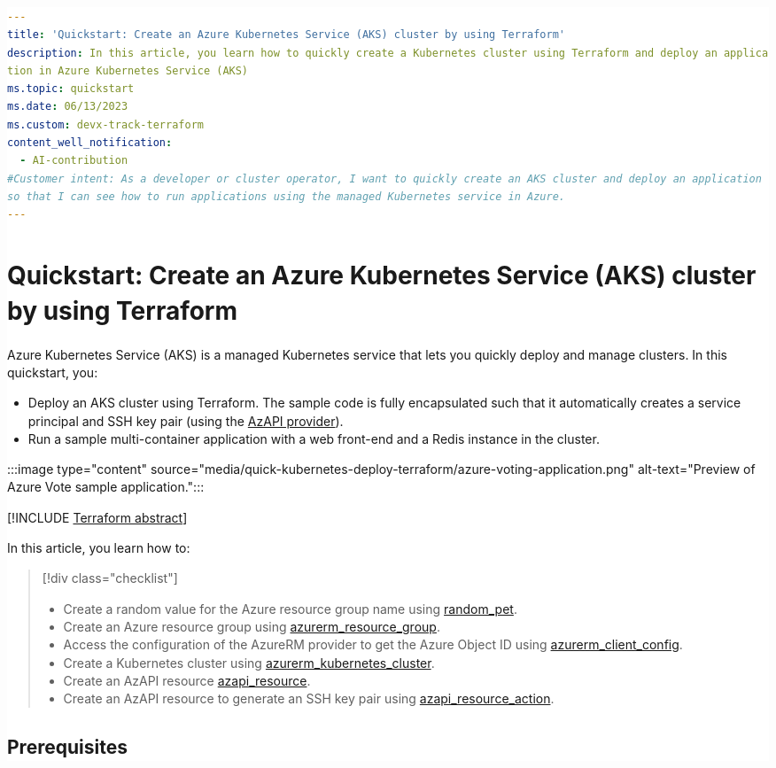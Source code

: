```yaml
---
title: 'Quickstart: Create an Azure Kubernetes Service (AKS) cluster by using Terraform'
description: In this article, you learn how to quickly create a Kubernetes cluster using Terraform and deploy an application in Azure Kubernetes Service (AKS)
ms.topic: quickstart
ms.date: 06/13/2023
ms.custom: devx-track-terraform
content_well_notification: 
  - AI-contribution
#Customer intent: As a developer or cluster operator, I want to quickly create an AKS cluster and deploy an application so that I can see how to run applications using the managed Kubernetes service in Azure.
---
```


# Quickstart: Create an Azure Kubernetes Service (AKS) cluster by using Terraform

Azure Kubernetes Service (AKS) is a managed Kubernetes service that lets you quickly deploy and manage clusters. In this quickstart, you:

* Deploy an AKS cluster using Terraform. The sample code is fully encapsulated such that it automatically creates a service principal and SSH key pair (using the [AzAPI provider](/azure/developer/terraform/overview-azapi-provider)).
* Run a sample multi-container application with a web front-end and a Redis instance in the cluster.

:::image type="content" source="media/quick-kubernetes-deploy-terraform/azure-voting-application.png" alt-text="Preview of Azure Vote sample application.":::

[!INCLUDE [Terraform abstract](~/azure-dev-docs-pr/articles/terraform/includes/abstract.md)]

In this article, you learn how to:

> [!div class="checklist"]
> * Create a random value for the Azure resource group name using [random_pet](https://registry.terraform.io/providers/hashicorp/random/latest/docs/resources/pet).
> * Create an Azure resource group using [azurerm_resource_group](https://registry.terraform.io/providers/hashicorp/azurerm/latest/docs/resources/resource_group).
> * Access the configuration of the AzureRM provider to get the Azure Object ID using [azurerm_client_config](https://registry.terraform.io/providers/hashicorp/azurerm/latest/docs/data-sources/client_config).
> * Create a Kubernetes cluster using [azurerm_kubernetes_cluster](https://registry.terraform.io/providers/hashicorp/azurerm/latest/docs/resources/kubernetes_cluster).
> * Create an AzAPI resource [azapi_resource](https://registry.terraform.io/providers/Azure/azapi/latest/docs/resources/azapi_resource).
> * Create an AzAPI resource to generate an SSH key pair using [azapi_resource_action](https://registry.terraform.io/providers/Azure/azapi/latest/docs/resources/azapi_resource_action).

## Prerequisites
